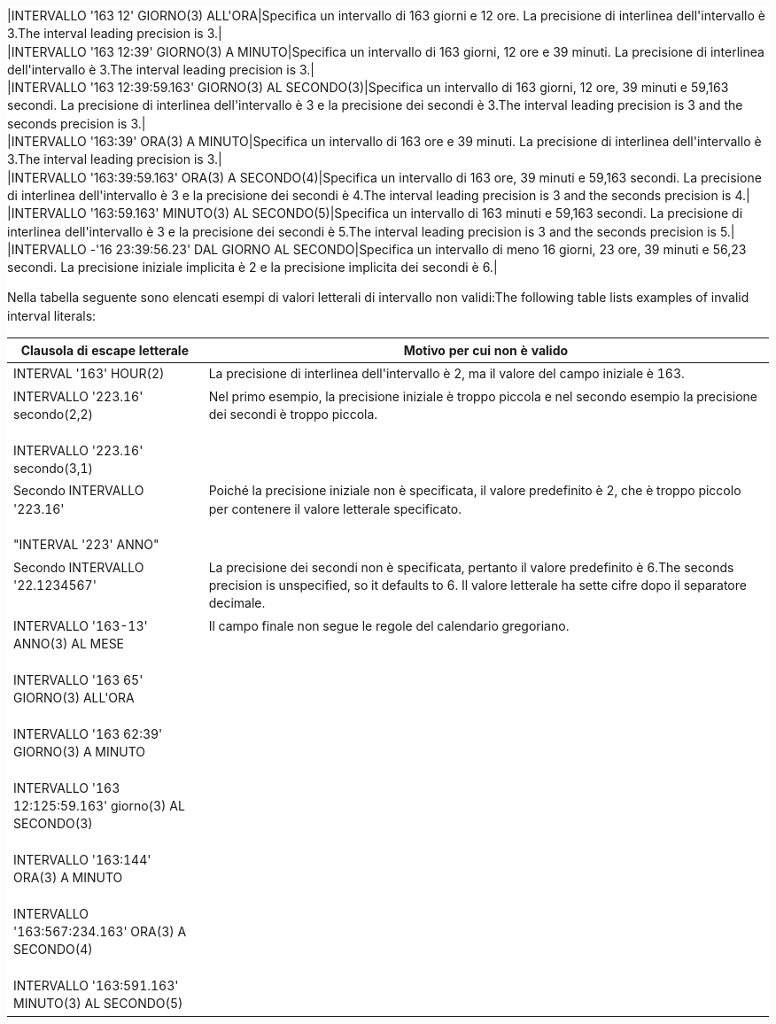 |INTERVALLO '163 12' GIORNO(3) ALL'ORA|Specifica un intervallo di 163 giorni e 12 ore. La precisione di interlinea dell'intervallo è 3.The interval leading precision is 3.|  
|INTERVALLO '163 12:39' GIORNO(3) A MINUTO|Specifica un intervallo di 163 giorni, 12 ore e 39 minuti. La precisione di interlinea dell'intervallo è 3.The interval leading precision is 3.|  
|INTERVALLO '163 12:39:59.163' GIORNO(3) AL SECONDO(3)|Specifica un intervallo di 163 giorni, 12 ore, 39 minuti e 59,163 secondi. La precisione di interlinea dell'intervallo è 3 e la precisione dei secondi è 3.The interval leading precision is 3 and the seconds precision is 3.|  
|INTERVALLO '163:39' ORA(3) A MINUTO|Specifica un intervallo di 163 ore e 39 minuti. La precisione di interlinea dell'intervallo è 3.The interval leading precision is 3.|  
|INTERVALLO '163:39:59.163' ORA(3) A SECONDO(4)|Specifica un intervallo di 163 ore, 39 minuti e 59,163 secondi. La precisione di interlinea dell'intervallo è 3 e la precisione dei secondi è 4.The interval leading precision is 3 and the seconds precision is 4.|  
|INTERVALLO '163:59.163' MINUTO(3) AL SECONDO(5)|Specifica un intervallo di 163 minuti e 59,163 secondi. La precisione di interlinea dell'intervallo è 3 e la precisione dei secondi è 5.The interval leading precision is 3 and the seconds precision is 5.|  
|INTERVALLO -'16 23:39:56.23' DAL GIORNO AL SECONDO|Specifica un intervallo di meno 16 giorni, 23 ore, 39 minuti e 56,23 secondi. La precisione iniziale implicita è 2 e la precisione implicita dei secondi è 6.|  
  
 Nella tabella seguente sono elencati esempi di valori letterali di intervallo non validi:The following table lists examples of invalid interval literals:  
  
|Clausola di escape letterale|Motivo per cui non è valido|  
|---------------------------|------------------------|  
|INTERVAL '163' HOUR(2)|La precisione di interlinea dell'intervallo è 2, ma il valore del campo iniziale è 163.|  
|INTERVALLO '223.16' secondo(2,2)<br /><br /> INTERVALLO '223.16' secondo(3,1)|Nel primo esempio, la precisione iniziale è troppo piccola e nel secondo esempio la precisione dei secondi è troppo piccola.|  
|Secondo INTERVALLO '223.16'<br /><br /> "INTERVAL '223' ANNO"|Poiché la precisione iniziale non è specificata, il valore predefinito è 2, che è troppo piccolo per contenere il valore letterale specificato.|  
|Secondo INTERVALLO '22.1234567'|La precisione dei secondi non è specificata, pertanto il valore predefinito è 6.The seconds precision is unspecified, so it defaults to 6. Il valore letterale ha sette cifre dopo il separatore decimale.|  
|INTERVALLO '163-13' ANNO(3) AL MESE<br /><br /> INTERVALLO '163 65' GIORNO(3) ALL'ORA<br /><br /> INTERVALLO '163 62:39' GIORNO(3) A MINUTO<br /><br /> INTERVALLO '163 12:125:59.163' giorno(3) AL SECONDO(3)<br /><br /> INTERVALLO '163:144' ORA(3) A MINUTO<br /><br /> INTERVALLO '163:567:234.163' ORA(3) A SECONDO(4)<br /><br /> INTERVALLO '163:591.163' MINUTO(3) AL SECONDO(5)|Il campo finale non segue le regole del calendario gregoriano.|
